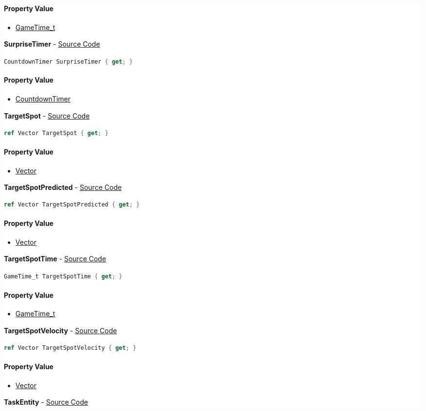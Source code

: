 #### Property Value

- [GameTime_t](/docs/api/shared/schemadefinitions/gametime_t)

**SurpriseTimer** - [Source Code](https://github.com/swiftly-solution/swiftlys2/blob/master/managed/src/SwiftlyS2.Generated/Schemas/Interfaces/CCSBot.cs#L34)

```csharp
CountdownTimer SurpriseTimer { get; }
```

#### Property Value

- [CountdownTimer](/docs/api/shared/schemadefinitions/countdowntimer)

**TargetSpot** - [Source Code](https://github.com/swiftly-solution/swiftlys2/blob/master/managed/src/SwiftlyS2.Generated/Schemas/Interfaces/CCSBot.cs#L178)

```csharp
ref Vector TargetSpot { get; }
```

#### Property Value

- [Vector](/docs/api/shared/natives/vector)

**TargetSpotPredicted** - [Source Code](https://github.com/swiftly-solution/swiftlys2/blob/master/managed/src/SwiftlyS2.Generated/Schemas/Interfaces/CCSBot.cs#L182)

```csharp
ref Vector TargetSpotPredicted { get; }
```

#### Property Value

- [Vector](/docs/api/shared/natives/vector)

**TargetSpotTime** - [Source Code](https://github.com/swiftly-solution/swiftlys2/blob/master/managed/src/SwiftlyS2.Generated/Schemas/Interfaces/CCSBot.cs#L188)

```csharp
GameTime_t TargetSpotTime { get; }
```

#### Property Value

- [GameTime_t](/docs/api/shared/schemadefinitions/gametime_t)

**TargetSpotVelocity** - [Source Code](https://github.com/swiftly-solution/swiftlys2/blob/master/managed/src/SwiftlyS2.Generated/Schemas/Interfaces/CCSBot.cs#L180)

```csharp
ref Vector TargetSpotVelocity { get; }
```

#### Property Value

- [Vector](/docs/api/shared/natives/vector)

**TaskEntity** - [Source Code](https://github.com/swiftly-solution/swiftlys2/blob/master/managed/src/SwiftlyS2.Generated/Schemas/Interfaces/CCSBot.cs#L60)
